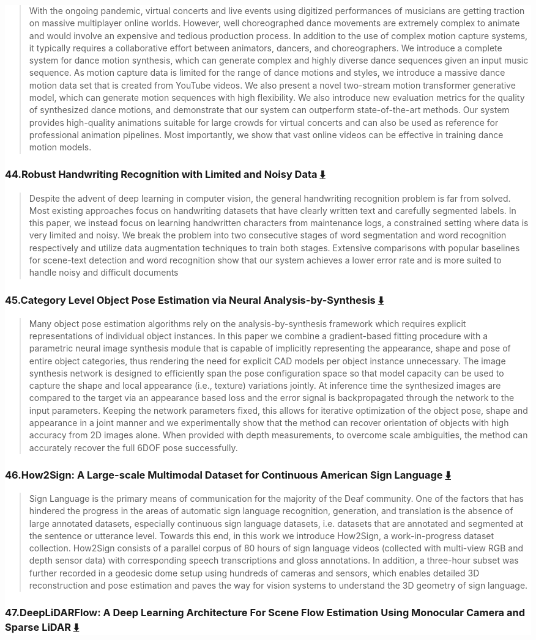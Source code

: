 >  With the ongoing pandemic, virtual concerts and live events using digitized performances of musicians are getting traction on massive multiplayer online worlds. However, well choreographed dance movements are extremely complex to animate and would involve an expensive and tedious production process. In addition to the use of complex motion capture systems, it typically requires a collaborative effort between animators, dancers, and choreographers. We introduce a complete system for dance motion synthesis, which can generate complex and highly diverse dance sequences given an input music sequence. As motion capture data is limited for the range of dance motions and styles, we introduce a massive dance motion data set that is created from YouTube videos. We also present a novel two-stream motion transformer generative model, which can generate motion sequences with high flexibility. We also introduce new evaluation metrics for the quality of synthesized dance motions, and demonstrate that our system can outperform state-of-the-art methods. Our system provides high-quality animations suitable for large crowds for virtual concerts and can also be used as reference for professional animation pipelines. Most importantly, we show that vast online videos can be effective in training dance motion models.      
### 44.Robust Handwriting Recognition with Limited and Noisy Data  [ :arrow_down: ](https://arxiv.org/pdf/2008.08148.pdf)
>  Despite the advent of deep learning in computer vision, the general handwriting recognition problem is far from solved. Most existing approaches focus on handwriting datasets that have clearly written text and carefully segmented labels. In this paper, we instead focus on learning handwritten characters from maintenance logs, a constrained setting where data is very limited and noisy. We break the problem into two consecutive stages of word segmentation and word recognition respectively and utilize data augmentation techniques to train both stages. Extensive comparisons with popular baselines for scene-text detection and word recognition show that our system achieves a lower error rate and is more suited to handle noisy and difficult documents      
### 45.Category Level Object Pose Estimation via Neural Analysis-by-Synthesis  [ :arrow_down: ](https://arxiv.org/pdf/2008.08145.pdf)
>  Many object pose estimation algorithms rely on the analysis-by-synthesis framework which requires explicit representations of individual object instances. In this paper we combine a gradient-based fitting procedure with a parametric neural image synthesis module that is capable of implicitly representing the appearance, shape and pose of entire object categories, thus rendering the need for explicit CAD models per object instance unnecessary. The image synthesis network is designed to efficiently span the pose configuration space so that model capacity can be used to capture the shape and local appearance (i.e., texture) variations jointly. At inference time the synthesized images are compared to the target via an appearance based loss and the error signal is backpropagated through the network to the input parameters. Keeping the network parameters fixed, this allows for iterative optimization of the object pose, shape and appearance in a joint manner and we experimentally show that the method can recover orientation of objects with high accuracy from 2D images alone. When provided with depth measurements, to overcome scale ambiguities, the method can accurately recover the full 6DOF pose successfully.      
### 46.How2Sign: A Large-scale Multimodal Dataset for Continuous American Sign Language  [ :arrow_down: ](https://arxiv.org/pdf/2008.08143.pdf)
>  Sign Language is the primary means of communication for the majority of the Deaf community. One of the factors that has hindered the progress in the areas of automatic sign language recognition, generation, and translation is the absence of large annotated datasets, especially continuous sign language datasets, i.e. datasets that are annotated and segmented at the sentence or utterance level. Towards this end, in this work we introduce How2Sign, a work-in-progress dataset collection. How2Sign consists of a parallel corpus of 80 hours of sign language videos (collected with multi-view RGB and depth sensor data) with corresponding speech transcriptions and gloss annotations. In addition, a three-hour subset was further recorded in a geodesic dome setup using hundreds of cameras and sensors, which enables detailed 3D reconstruction and pose estimation and paves the way for vision systems to understand the 3D geometry of sign language.      
### 47.DeepLiDARFlow: A Deep Learning Architecture For Scene Flow Estimation Using Monocular Camera and Sparse LiDAR  [ :arrow_down: ](https://arxiv.org/pdf/2008.08136.pdf)